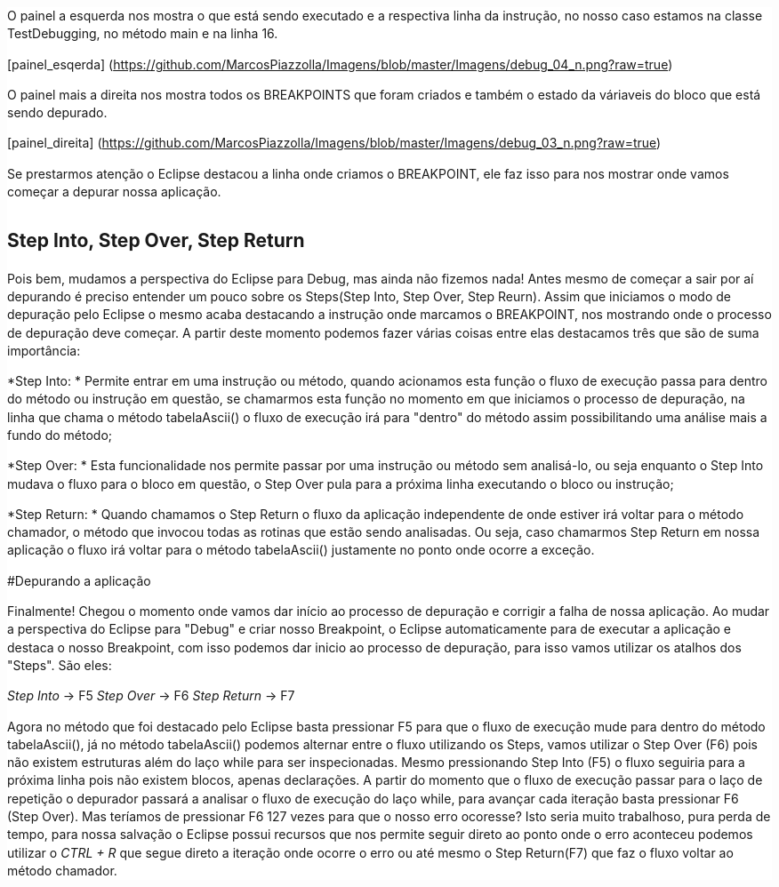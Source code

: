 O painel a esquerda nos mostra o que está sendo executado e a respectiva linha da instrução, no nosso caso estamos na classe TestDebugging, no método main e na linha 16.

[painel_esqerda] (https://github.com/MarcosPiazzolla/Imagens/blob/master/Imagens/debug_04_n.png?raw=true)

O painel mais a direita nos mostra todos os BREAKPOINTS que foram criados e também o estado da váriaveis do bloco que está sendo depurado.

[painel_direita] (https://github.com/MarcosPiazzolla/Imagens/blob/master/Imagens/debug_03_n.png?raw=true)

Se prestarmos atenção o Eclipse destacou a linha onde criamos o BREAKPOINT, ele faz isso para nos mostrar onde vamos começar a depurar nossa aplicação.

## Step Into, Step Over, Step Return

Pois bem, mudamos a perspectiva do Eclipse para Debug, mas ainda não fizemos nada! Antes mesmo de começar a sair por aí depurando é preciso entender um pouco sobre os 
Steps(Step Into, Step Over, Step Reurn). Assim que iniciamos o modo de depuração pelo Eclipse o mesmo acaba destacando a instrução onde marcamos o BREAKPOINT, nos
mostrando onde o processo de depuração deve começar. A partir deste momento podemos fazer várias coisas entre elas destacamos três que são de suma importância:

*Step Into: * Permite entrar em uma instrução ou método, quando acionamos esta função o fluxo de execução passa para dentro do método ou instrução em questão, se
chamarmos esta função no momento em que iniciamos o processo de depuração, na linha que chama o método tabelaAscii() o fluxo de execução irá para "dentro" do método 
assim possibilitando uma análise mais a fundo do método;

*Step Over: * Esta funcionalidade nos permite passar por uma instrução ou método sem analisá-lo, ou seja enquanto o Step Into mudava o fluxo para o bloco em questão,
o Step Over pula para a próxima linha executando o bloco ou instrução;

*Step Return: * Quando chamamos o Step Return o fluxo da aplicação independente de onde estiver irá voltar para o método chamador, o método que invocou todas as
rotinas que estão sendo analisadas. Ou seja, caso chamarmos Step Return em nossa aplicação o fluxo irá voltar para o método tabelaAscii() justamente no ponto onde ocorre
a exceção.

#Depurando a aplicação

Finalmente! Chegou o momento onde vamos dar início ao processo de depuração e corrigir a falha de nossa aplicação. Ao mudar a perspectiva do Eclipse
para "Debug" e criar nosso Breakpoint, o Eclipse automaticamente para de executar a aplicação e destaca o nosso Breakpoint, com isso podemos dar inicio ao processo 
de depuração, para isso vamos utilizar os atalhos dos "Steps". São eles: 

*Step Into* -> F5
*Step Over* -> F6
*Step Return* -> F7

Agora no método que foi destacado pelo Eclipse basta pressionar F5 para que o fluxo de execução mude para dentro do método tabelaAscii(), já no método tabelaAscii()
podemos alternar entre o fluxo utilizando os Steps, vamos utilizar o Step Over (F6) pois não existem estruturas além do laço while para ser inspecionadas. Mesmo 
pressionando Step Into (F5) o fluxo seguiria para a próxima linha pois não existem blocos, apenas declarações. 
A partir do momento que o fluxo de execução passar para o laço de repetição o depurador passará a analisar o fluxo de execução do laço while, para avançar cada iteração
basta pressionar F6 (Step Over). 
Mas teríamos de pressionar F6 127 vezes para que o nosso erro ocoresse?
Isto seria muito trabalhoso, pura perda de tempo, para nossa salvação o Eclipse possui recursos que nos permite seguir direto ao ponto onde o erro aconteceu 
podemos utilizar o *CTRL + R* que segue direto a iteração onde ocorre o erro ou até mesmo o Step Return(F7) que faz o fluxo voltar ao método chamador.
